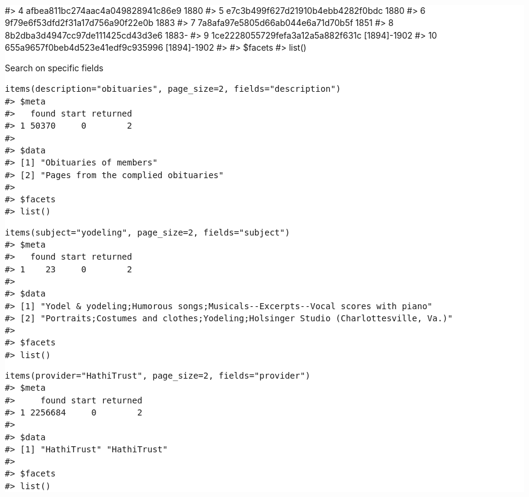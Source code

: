 <span class="pl-c">#&gt; 4  afbea811bc274aac4a049828941c86e9        1880</span>
<span class="pl-c">#&gt; 5  e7c3b499f627d21910b4ebb4282f0bdc        1880</span>
<span class="pl-c">#&gt; 6  9f79e6f53dfd2f31a17d756a90f22e0b        1883</span>
<span class="pl-c">#&gt; 7  7a8afa97e5805d66ab044e6a71d70b5f        1851</span>
<span class="pl-c">#&gt; 8  8b2dba3d4947cc97de111425cd43d3e6       1883-</span>
<span class="pl-c">#&gt; 9  1ce2228055729fefa3a12a5a882f631c [1894]-1902</span>
<span class="pl-c">#&gt; 10 655a9657f0beb4d523e41edf9c935996 [1894]-1902</span>
<span class="pl-c">#&gt; </span>
<span class="pl-c">#&gt; $facets</span>
<span class="pl-c">#&gt; list()</span></pre></div>

<p>Search on specific fields</p>

<div class="highlight highlight-r"><pre>items(<span class="pl-v">description</span><span class="pl-k">=</span><span class="pl-s"><span class="pl-pds">"</span>obituaries<span class="pl-pds">"</span></span>, <span class="pl-v">page_size</span><span class="pl-k">=</span><span class="pl-c1">2</span>, <span class="pl-v">fields</span><span class="pl-k">=</span><span class="pl-s"><span class="pl-pds">"</span>description<span class="pl-pds">"</span></span>)
<span class="pl-c">#&gt; $meta</span>
<span class="pl-c">#&gt;   found start returned</span>
<span class="pl-c">#&gt; 1 50370     0        2</span>
<span class="pl-c">#&gt; </span>
<span class="pl-c">#&gt; $data</span>
<span class="pl-c">#&gt; [1] "Obituaries of members"             </span>
<span class="pl-c">#&gt; [2] "Pages from the complied obituaries"</span>
<span class="pl-c">#&gt; </span>
<span class="pl-c">#&gt; $facets</span>
<span class="pl-c">#&gt; list()</span></pre></div>

<div class="highlight highlight-r"><pre>items(<span class="pl-v">subject</span><span class="pl-k">=</span><span class="pl-s"><span class="pl-pds">"</span>yodeling<span class="pl-pds">"</span></span>, <span class="pl-v">page_size</span><span class="pl-k">=</span><span class="pl-c1">2</span>, <span class="pl-v">fields</span><span class="pl-k">=</span><span class="pl-s"><span class="pl-pds">"</span>subject<span class="pl-pds">"</span></span>)
<span class="pl-c">#&gt; $meta</span>
<span class="pl-c">#&gt;   found start returned</span>
<span class="pl-c">#&gt; 1    23     0        2</span>
<span class="pl-c">#&gt; </span>
<span class="pl-c">#&gt; $data</span>
<span class="pl-c">#&gt; [1] "Yodel &amp; yodeling;Humorous songs;Musicals--Excerpts--Vocal scores with piano"    </span>
<span class="pl-c">#&gt; [2] "Portraits;Costumes and clothes;Yodeling;Holsinger Studio (Charlottesville, Va.)"</span>
<span class="pl-c">#&gt; </span>
<span class="pl-c">#&gt; $facets</span>
<span class="pl-c">#&gt; list()</span></pre></div>

<div class="highlight highlight-r"><pre>items(<span class="pl-v">provider</span><span class="pl-k">=</span><span class="pl-s"><span class="pl-pds">"</span>HathiTrust<span class="pl-pds">"</span></span>, <span class="pl-v">page_size</span><span class="pl-k">=</span><span class="pl-c1">2</span>, <span class="pl-v">fields</span><span class="pl-k">=</span><span class="pl-s"><span class="pl-pds">"</span>provider<span class="pl-pds">"</span></span>)
<span class="pl-c">#&gt; $meta</span>
<span class="pl-c">#&gt;     found start returned</span>
<span class="pl-c">#&gt; 1 2256684     0        2</span>
<span class="pl-c">#&gt; </span>
<span class="pl-c">#&gt; $data</span>
<span class="pl-c">#&gt; [1] "HathiTrust" "HathiTrust"</span>
<span class="pl-c">#&gt; </span>
<span class="pl-c">#&gt; $facets</span>
<span class="pl-c">#&gt; list()</span></pre></div>
